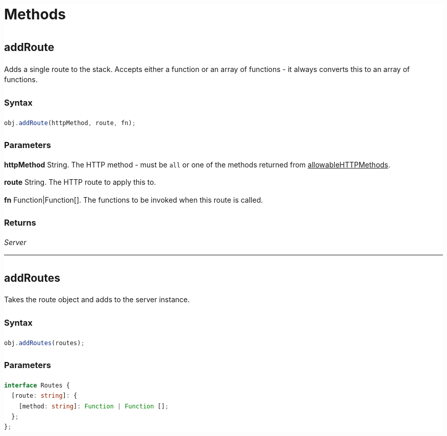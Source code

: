 # Methods

## addRoute

Adds a single route to the stack. Accepts either a function or an array of functions - it always converts this to an
array of functions. 

### Syntax

```javascript
obj.addRoute(httpMethod, route, fn);
```

### Parameters

**httpMethod**
  String. The HTTP method - must be `all` or one of the methods returned from 
  [allowableHTTPMethods](#allowableHTTPMethods).

**route**
  String. The HTTP route to apply this to.
  
**fn**
  Function|Function[]. The functions to be invoked when this route is called.


### Returns

_Server_

---

## addRoutes

Takes the route object and adds to the server instance.

### Syntax

```javascript
obj.addRoutes(routes);
```

### Parameters

```typescript
interface Routes {
  [route: string]: {
    [method: string]: Function | Function [];
  };
};
```


  [namespace: string]: {